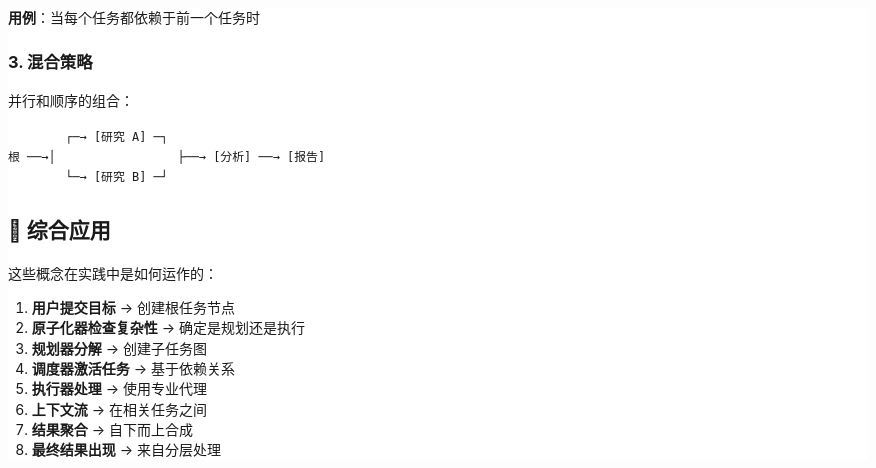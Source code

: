 **用例**：当每个任务都依赖于前一个任务时

### 3. 混合策略

并行和顺序的组合：

```
        ┌─→ [研究 A] ─┐
根 ──→│                 ├──→ [分析] ──→ [报告]
        └─→ [研究 B] ─┘
```

## 🎯 综合应用

这些概念在实践中是如何运作的：

1. **用户提交目标** → 创建根任务节点
2. **原子化器检查复杂性** → 确定是规划还是执行
3. **规划器分解** → 创建子任务图
4. **调度器激活任务** → 基于依赖关系
5. **执行器处理** → 使用专业代理
6. **上下文流** → 在相关任务之间
7. **结果聚合** → 自下而上合成
8. **最终结果出现** → 来自分层处理